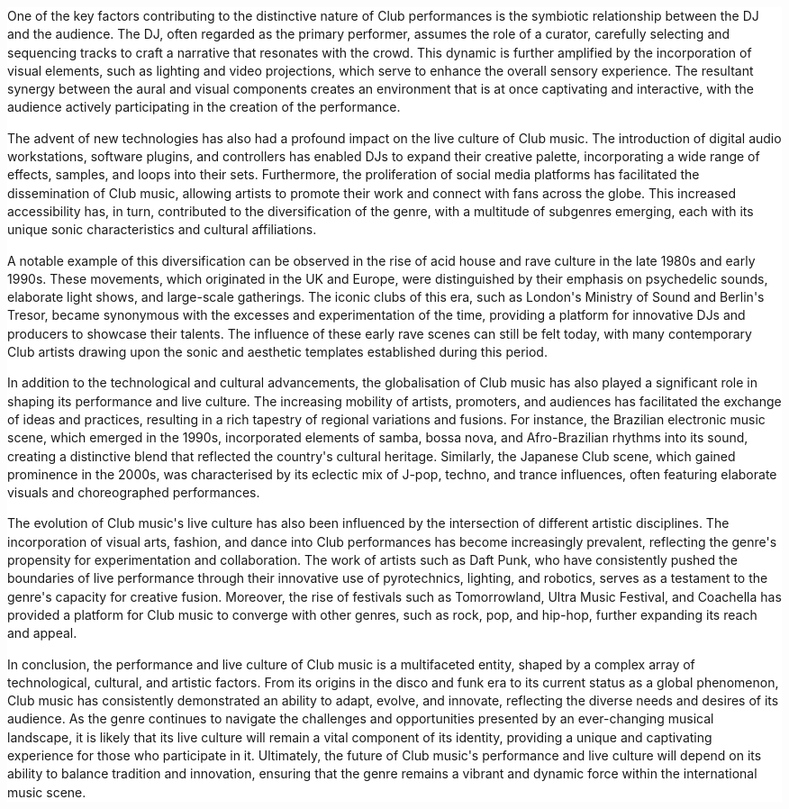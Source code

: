 One of the key factors contributing to the distinctive nature of Club performances is the symbiotic relationship between the DJ and the audience. The DJ, often regarded as the primary performer, assumes the role of a curator, carefully selecting and sequencing tracks to craft a narrative that resonates with the crowd. This dynamic is further amplified by the incorporation of visual elements, such as lighting and video projections, which serve to enhance the overall sensory experience. The resultant synergy between the aural and visual components creates an environment that is at once captivating and interactive, with the audience actively participating in the creation of the performance.

The advent of new technologies has also had a profound impact on the live culture of Club music. The introduction of digital audio workstations, software plugins, and controllers has enabled DJs to expand their creative palette, incorporating a wide range of effects, samples, and loops into their sets. Furthermore, the proliferation of social media platforms has facilitated the dissemination of Club music, allowing artists to promote their work and connect with fans across the globe. This increased accessibility has, in turn, contributed to the diversification of the genre, with a multitude of subgenres emerging, each with its unique sonic characteristics and cultural affiliations.

A notable example of this diversification can be observed in the rise of acid house and rave culture in the late 1980s and early 1990s. These movements, which originated in the UK and Europe, were distinguished by their emphasis on psychedelic sounds, elaborate light shows, and large-scale gatherings. The iconic clubs of this era, such as London's Ministry of Sound and Berlin's Tresor, became synonymous with the excesses and experimentation of the time, providing a platform for innovative DJs and producers to showcase their talents. The influence of these early rave scenes can still be felt today, with many contemporary Club artists drawing upon the sonic and aesthetic templates established during this period.

In addition to the technological and cultural advancements, the globalisation of Club music has also played a significant role in shaping its performance and live culture. The increasing mobility of artists, promoters, and audiences has facilitated the exchange of ideas and practices, resulting in a rich tapestry of regional variations and fusions. For instance, the Brazilian electronic music scene, which emerged in the 1990s, incorporated elements of samba, bossa nova, and Afro-Brazilian rhythms into its sound, creating a distinctive blend that reflected the country's cultural heritage. Similarly, the Japanese Club scene, which gained prominence in the 2000s, was characterised by its eclectic mix of J-pop, techno, and trance influences, often featuring elaborate visuals and choreographed performances.

The evolution of Club music's live culture has also been influenced by the intersection of different artistic disciplines. The incorporation of visual arts, fashion, and dance into Club performances has become increasingly prevalent, reflecting the genre's propensity for experimentation and collaboration. The work of artists such as Daft Punk, who have consistently pushed the boundaries of live performance through their innovative use of pyrotechnics, lighting, and robotics, serves as a testament to the genre's capacity for creative fusion. Moreover, the rise of festivals such as Tomorrowland, Ultra Music Festival, and Coachella has provided a platform for Club music to converge with other genres, such as rock, pop, and hip-hop, further expanding its reach and appeal.

In conclusion, the performance and live culture of Club music is a multifaceted entity, shaped by a complex array of technological, cultural, and artistic factors. From its origins in the disco and funk era to its current status as a global phenomenon, Club music has consistently demonstrated an ability to adapt, evolve, and innovate, reflecting the diverse needs and desires of its audience. As the genre continues to navigate the challenges and opportunities presented by an ever-changing musical landscape, it is likely that its live culture will remain a vital component of its identity, providing a unique and captivating experience for those who participate in it. Ultimately, the future of Club music's performance and live culture will depend on its ability to balance tradition and innovation, ensuring that the genre remains a vibrant and dynamic force within the international music scene.
